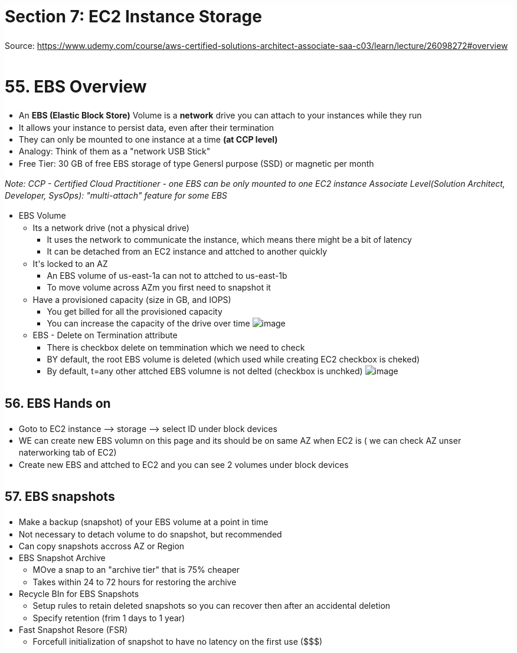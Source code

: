 # Section 7: EC2 Instance Storage
Source: https://www.udemy.com/course/aws-certified-solutions-architect-associate-saa-c03/learn/lecture/26098272#overview
# 55. EBS Overview
- An **EBS (Elastic Block Store)** Volume is a **network** drive you can attach to your instances while they run
- It allows your instance to persist data, even after their termination
- They can only be mounted to one instance at a time **(at CCP level)**
- Analogy: Think of them as a "network USB Stick"
- Free Tier: 30 GB of free EBS storage of type Genersl purpose (SSD) or magnetic per month

_Note: CCP - Certified Cloud Practitioner - one EBS can be only mounted to one EC2 instance
Associate Level(Solution Architect, Developer, SysOps): "multi-attach" feature for some EBS_
- EBS Volume
  - Its a network drive (not a physical drive)
    - It uses the network to communicate the instance, which means there might be a bit of latency
    - It can be detached from an EC2 instance and attched to another quickly
  - It's locked to an AZ
    - An EBS volume of us-east-1a can not to attched to us-east-1b
    - To move volume across AZm you first need to snapshot it
  - Have a provisioned capacity (size in GB, and IOPS)
    - You get billed for all the provisioned capacity
    - You can increase the capacity of the drive over time
  ![image](https://github.com/rajesh15mhatre/AWS/assets/15013611/fc28ae71-3b81-4c2c-8aa0-93edf5801921)
  - EBS - Delete on Termination attribute
    - There is checkbox delete on temmination which we need to check 
    - BY default, the root EBS volume is deleted (which used while creating EC2 checkbox is cheked)
    - By default, t=any other attched EBS volumne is not delted (checkbox is unchked)
![image](https://github.com/rajesh15mhatre/AWS/assets/15013611/45e353b0-5173-4c9b-8c84-9f785a0f87ee)

## 56. EBS Hands on
- Goto to EC2 instance --> storage --> select ID under block devices 
- WE can create new EBS volumn on this page and its should be on same AZ when EC2 is ( we can check AZ unser naterworking tab of EC2)
- Create new EBS and attched to EC2 and you can see 2 volumes under block devices

## 57. EBS snapshots
- Make a backup (snapshot) of your EBS volume at a point in time
- Not necessary to detach volume to do snapshot, but recommended
- Can copy snapshots accross AZ or Region
- EBS Snapshot Archive 
  - MOve a snap to an "archive tier" that is 75% cheaper
  - Takes within 24 to 72 hours for restoring the archive
- Recycle BIn for EBS Snapshots
  - Setup rules to retain deleted snapshots so you can recover then after an accidental deletion 
  - Specify retention (frim 1 days to 1 year) 
- Fast Snapshot Resore (FSR)
  - Forcefull initialization of snapshot to have no latency on the first use ($$$)
  